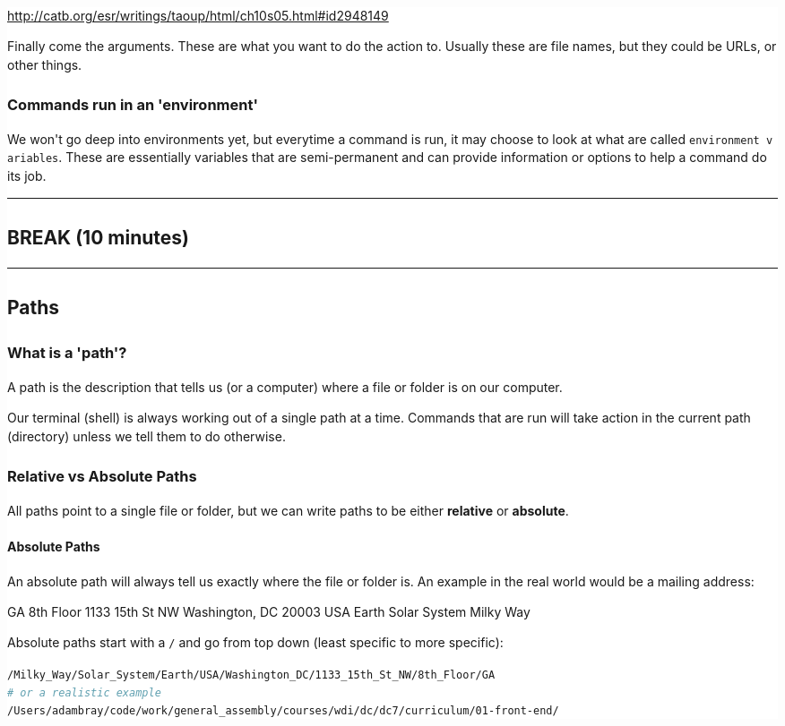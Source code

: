 http://catb.org/esr/writings/taoup/html/ch10s05.html#id2948149

Finally come the arguments. These are what you want to do the action to. Usually
these are file names, but they could be URLs, or other things.

### Commands run in an 'environment'

We won't go deep into environments yet, but everytime a command is run, it may
choose to look at what are called `environment variables`. These are essentially
variables that are semi-permanent and can provide information or options to help
a command do its job.

--------------------------------------------------------------------------------

## BREAK (10 minutes)

--------------------------------------------------------------------------------

## Paths
### What is a 'path'?

A path is the description that tells us (or a computer) where a file or folder
is on our computer.

Our terminal (shell) is always working out of a single path at a time. Commands
that are run will take action in the current path (directory) unless we tell
them to do otherwise.

### Relative vs Absolute Paths

All paths point to a single file or folder, but we can write paths to be either
**relative** or **absolute**.

#### Absolute Paths

An absolute path will always tell us exactly where the file or folder is. An
example in the real world would be a mailing address:

GA
8th Floor
1133 15th St NW
Washington, DC 20003
USA
Earth
Solar System
Milky Way

Absolute paths start with a `/` and go from top down (least specific to more specific):

```bash
/Milky_Way/Solar_System/Earth/USA/Washington_DC/1133_15th_St_NW/8th_Floor/GA
# or a realistic example
/Users/adambray/code/work/general_assembly/courses/wdi/dc/dc7/curriculum/01-front-end/
```
